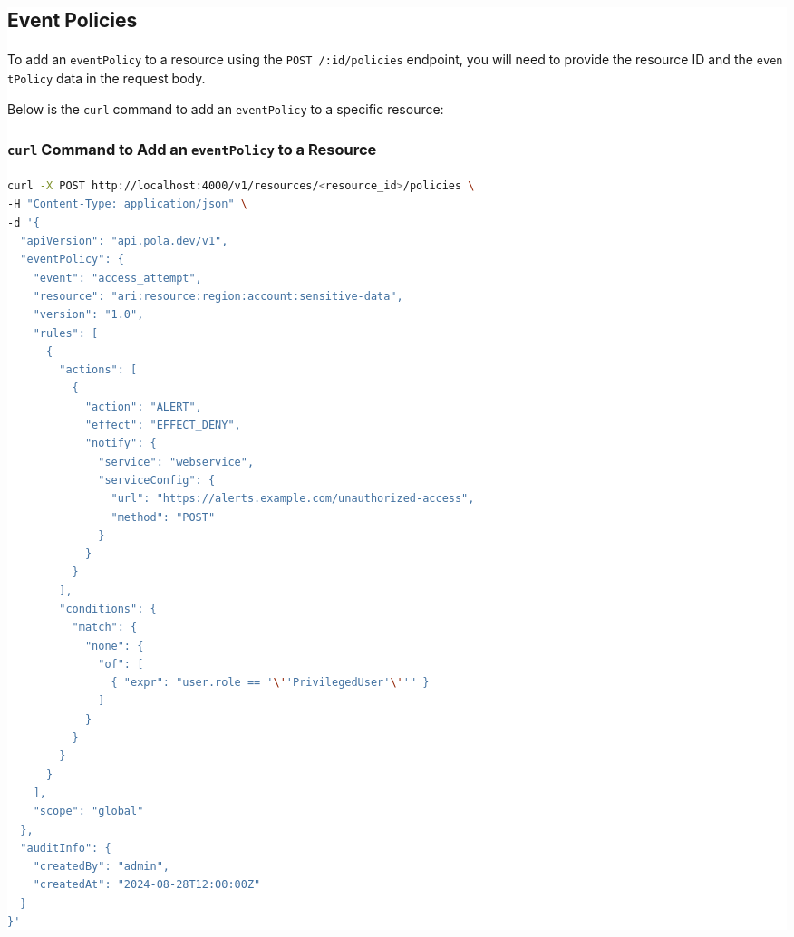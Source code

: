 ## Event Policies

To add an `eventPolicy` to a resource using the `POST /:id/policies` endpoint, you will need to provide the resource ID and the `eventPolicy` data in the request body.

Below is the `curl` command to add an `eventPolicy` to a specific resource:

### `curl` Command to Add an `eventPolicy` to a Resource

```bash
curl -X POST http://localhost:4000/v1/resources/<resource_id>/policies \
-H "Content-Type: application/json" \
-d '{
  "apiVersion": "api.pola.dev/v1",
  "eventPolicy": {
    "event": "access_attempt",
    "resource": "ari:resource:region:account:sensitive-data",
    "version": "1.0",
    "rules": [
      {
        "actions": [
          {
            "action": "ALERT",
            "effect": "EFFECT_DENY",
            "notify": {
              "service": "webservice",
              "serviceConfig": {
                "url": "https://alerts.example.com/unauthorized-access",
                "method": "POST"
              }
            }
          }
        ],
        "conditions": {
          "match": {
            "none": {
              "of": [
                { "expr": "user.role == '\''PrivilegedUser'\''" }
              ]
            }
          }
        }
      }
    ],
    "scope": "global"
  },
  "auditInfo": {
    "createdBy": "admin",
    "createdAt": "2024-08-28T12:00:00Z"
  }
}'
```
